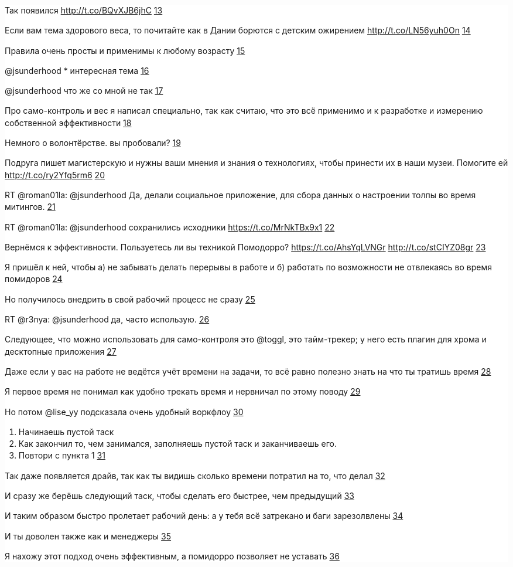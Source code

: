 Так появился http://t.co/BQvXJB6jhC [13][570190050950025216]

Если вам тема здорового веса, то почитайте как в Дании борются с детским ожирением http://t.co/LN56yuh0On [14][570190651343683584]

Правила очень просты и применимы к любому возрасту [15][570190739814129664]

@jsunderhood * интересная тема [16][570190928654278657]

@jsunderhood что же со мной не так [17][570190951836192768]

Про само-контроль и вес я написал специально, так как считаю, что это всё применимо и к разработке и измерению собственной эффективности [18][570203534425251840]

Немного о волонтёрстве. вы пробовали? [19][570206005054840832]

Подруга пишет магистерскую и нужны ваши мнения и знания о технологиях, чтобы принести их в наши музеи. Помогите ей http://t.co/ry2Yfq5rm6 [20][570207830709555200]

RT @roman01la: @jsunderhood Да, делали социальное приложение, для сбора данных о настроении толпы во время митингов. [21][570209684868767744]

RT @roman01la: @jsunderhood сохранились исходники https://t.co/MrNkTBx9x1 [22][570213355727790080]

Вернёмся к эффективности. Пользуетесь ли вы техникой Помодорро? https://t.co/AhsYqLVNGr http://t.co/stCIYZ08gr [23][570219578904715264]

Я пришёл к ней, чтобы a) не забывать делать перерывы в работе и б) работать по возможности не отвлекаясь во время помидоров [24][570219973970411520]

Но получилось внедрить в свой рабочий процесс не сразу [25][570220149514612737]

RT @r3nya: @jsunderhood да, часто использую. [26][570220181278101504]

Следующее, что можно использовать для само-контроля это @toggl, это тайм-трекер; у него есть плагин для хрома и десктопные приложения [27][570221070692851713]

Даже если у вас на работе не ведётся учёт времени на задачи, то всё равно полезно знать на что ты тратишь время [28][570221261835673601]

Я первое время не понимал как удобно трекать время и нервничал по этому поводу [29][570221762933334016]

Но потом @lise_yy подсказала очень удобный воркфлоу [30][570222040055218176]

1. Начинаешь пустой таск
2. Как закончил то, чем занимался, заполняешь пустой таск и заканчиваешь его.
3. Повтори с пункта 1 [31][570222616360955905]

Так даже появляется драйв, так как ты видишь сколько времени потратил на то, что делал [32][570222789942247425]

И сразу же берёшь следующий таск, чтобы сделать его быстрее, чем предыдущий [33][570222958020587521]

И таким образом быстро пролетает рабочий день: а у тебя всё затрекано и баги зарезолвлены [34][570223146588119041]

И ты доволен также как и менеджеры [35][570223203529990145]

Я нахожу этот подход очень эффективным, а помидорро позволяет не уставать [36][570223539741167617]


[569802366297493505]: https://twitter.com/jsunderhood/status/569802366297493505
[569865135201882112]: https://twitter.com/jsunderhood/status/569865135201882112
[569865713520914432]: https://twitter.com/jsunderhood/status/569865713520914432
[569865915854168066]: https://twitter.com/jsunderhood/status/569865915854168066
[569866209933574144]: https://twitter.com/jsunderhood/status/569866209933574144
[569866520374976512]: https://twitter.com/jsunderhood/status/569866520374976512
[569867424130056192]: https://twitter.com/jsunderhood/status/569867424130056192
[569867806679937025]: https://twitter.com/jsunderhood/status/569867806679937025
[569868058275270656]: https://twitter.com/jsunderhood/status/569868058275270656
[569868488703148032]: https://twitter.com/jsunderhood/status/569868488703148032
[569868716084736000]: https://twitter.com/jsunderhood/status/569868716084736000
[569868841251151874]: https://twitter.com/jsunderhood/status/569868841251151874
[569869262820675584]: https://twitter.com/jsunderhood/status/569869262820675584
[569869358475972608]: https://twitter.com/jsunderhood/status/569869358475972608
[569869693156257793]: https://twitter.com/jsunderhood/status/569869693156257793
[569869816741437440]: https://twitter.com/jsunderhood/status/569869816741437440
[569870077060907008]: https://twitter.com/jsunderhood/status/569870077060907008
[569870520474345472]: https://twitter.com/jsunderhood/status/569870520474345472
[569870734950072320]: https://twitter.com/jsunderhood/status/569870734950072320
[569871141659140096]: https://twitter.com/jsunderhood/status/569871141659140096
[569871934206447616]: https://twitter.com/jsunderhood/status/569871934206447616
[569873175363911681]: https://twitter.com/jsunderhood/status/569873175363911681
[569873381409067008]: https://twitter.com/jsunderhood/status/569873381409067008
[569873505958952960]: https://twitter.com/jsunderhood/status/569873505958952960
[569873878891278336]: https://twitter.com/jsunderhood/status/569873878891278336
[569874093568331776]: https://twitter.com/jsunderhood/status/569874093568331776
[569978494643523584]: https://twitter.com/jsunderhood/status/569978494643523584
[570174282053120000]: https://twitter.com/jsunderhood/status/570174282053120000
[570174384113131520]: https://twitter.com/jsunderhood/status/570174384113131520
[570174537893072897]: https://twitter.com/jsunderhood/status/570174537893072897
[570174773814288384]: https://twitter.com/jsunderhood/status/570174773814288384
[570175914291671040]: https://twitter.com/jsunderhood/status/570175914291671040
[570176145410420736]: https://twitter.com/jsunderhood/status/570176145410420736
[570176179895967745]: https://twitter.com/jsunderhood/status/570176179895967745
[570176405901840385]: https://twitter.com/jsunderhood/status/570176405901840385
[570176556213112832]: https://twitter.com/jsunderhood/status/570176556213112832
[570176590371545091]: https://twitter.com/jsunderhood/status/570176590371545091
[570177045419970560]: https://twitter.com/jsunderhood/status/570177045419970560
[570188805933801472]: https://twitter.com/jsunderhood/status/570188805933801472
[570189891994296320]: https://twitter.com/jsunderhood/status/570189891994296320
[570190050950025216]: https://twitter.com/jsunderhood/status/570190050950025216
[570190651343683584]: https://twitter.com/jsunderhood/status/570190651343683584
[570190739814129664]: https://twitter.com/jsunderhood/status/570190739814129664
[570190928654278657]: https://twitter.com/jsunderhood/status/570190928654278657
[570190951836192768]: https://twitter.com/jsunderhood/status/570190951836192768
[570203534425251840]: https://twitter.com/jsunderhood/status/570203534425251840
[570206005054840832]: https://twitter.com/jsunderhood/status/570206005054840832
[570207830709555200]: https://twitter.com/jsunderhood/status/570207830709555200
[570209684868767744]: https://twitter.com/jsunderhood/status/570209684868767744
[570213355727790080]: https://twitter.com/jsunderhood/status/570213355727790080
[570219578904715264]: https://twitter.com/jsunderhood/status/570219578904715264
[570219973970411520]: https://twitter.com/jsunderhood/status/570219973970411520
[570220149514612737]: https://twitter.com/jsunderhood/status/570220149514612737
[570220181278101504]: https://twitter.com/jsunderhood/status/570220181278101504
[570221070692851713]: https://twitter.com/jsunderhood/status/570221070692851713
[570221261835673601]: https://twitter.com/jsunderhood/status/570221261835673601
[570221762933334016]: https://twitter.com/jsunderhood/status/570221762933334016
[570222040055218176]: https://twitter.com/jsunderhood/status/570222040055218176
[570222616360955905]: https://twitter.com/jsunderhood/status/570222616360955905
[570222789942247425]: https://twitter.com/jsunderhood/status/570222789942247425
[570222958020587521]: https://twitter.com/jsunderhood/status/570222958020587521
[570223146588119041]: https://twitter.com/jsunderhood/status/570223146588119041
[570223203529990145]: https://twitter.com/jsunderhood/status/570223203529990145
[570223539741167617]: https://twitter.com/jsunderhood/status/570223539741167617
[570224043368058880]: https://twitter.com/jsunderhood/status/570224043368058880
[570224963967455233]: https://twitter.com/jsunderhood/status/570224963967455233
[570225194423361536]: https://twitter.com/jsunderhood/status/570225194423361536
[570225272060035072]: https://twitter.com/jsunderhood/status/570225272060035072
[570225286496829440]: https://twitter.com/jsunderhood/status/570225286496829440
[570225450095652864]: https://twitter.com/jsunderhood/status/570225450095652864
[570225845035503616]: https://twitter.com/jsunderhood/status/570225845035503616
[570226137273663489]: https://twitter.com/jsunderhood/status/570226137273663489
[570226311727357954]: https://twitter.com/jsunderhood/status/570226311727357954
[570244066664955904]: https://twitter.com/jsunderhood/status/570244066664955904
[570244284689084416]: https://twitter.com/jsunderhood/status/570244284689084416
[570244448090763264]: https://twitter.com/jsunderhood/status/570244448090763264
[570244645348884481]: https://twitter.com/jsunderhood/status/570244645348884481
[570244751062134785]: https://twitter.com/jsunderhood/status/570244751062134785
[570244904477200384]: https://twitter.com/jsunderhood/status/570244904477200384
[570245097721356288]: https://twitter.com/jsunderhood/status/570245097721356288
[570245621883535360]: https://twitter.com/jsunderhood/status/570245621883535360
[570245669413359617]: https://twitter.com/jsunderhood/status/570245669413359617
[570245816738320384]: https://twitter.com/jsunderhood/status/570245816738320384
[570246219496353792]: https://twitter.com/jsunderhood/status/570246219496353792
[570246452141789184]: https://twitter.com/jsunderhood/status/570246452141789184
[570246571440414720]: https://twitter.com/jsunderhood/status/570246571440414720
[570246820762427392]: https://twitter.com/jsunderhood/status/570246820762427392
[570247003218829312]: https://twitter.com/jsunderhood/status/570247003218829312
[570247441922068480]: https://twitter.com/jsunderhood/status/570247441922068480
[570247832785031168]: https://twitter.com/jsunderhood/status/570247832785031168
[570247891224285185]: https://twitter.com/jsunderhood/status/570247891224285185
[570248090080444416]: https://twitter.com/jsunderhood/status/570248090080444416
[570248250806149120]: https://twitter.com/jsunderhood/status/570248250806149120
[570249100286955521]: https://twitter.com/jsunderhood/status/570249100286955521
[570262379231117312]: https://twitter.com/jsunderhood/status/570262379231117312
[570262624681775104]: https://twitter.com/jsunderhood/status/570262624681775104
[570271694713180160]: https://twitter.com/jsunderhood/status/570271694713180160
[570275635706372097]: https://twitter.com/jsunderhood/status/570275635706372097
[570275758603681792]: https://twitter.com/jsunderhood/status/570275758603681792
[570276306887299072]: https://twitter.com/jsunderhood/status/570276306887299072
[570276522512269312]: https://twitter.com/jsunderhood/status/570276522512269312
[570276952449388544]: https://twitter.com/jsunderhood/status/570276952449388544
[570277223623749633]: https://twitter.com/jsunderhood/status/570277223623749633
[570302877392089088]: https://twitter.com/jsunderhood/status/570302877392089088
[570302932069031938]: https://twitter.com/jsunderhood/status/570302932069031938
[570303305211113472]: https://twitter.com/jsunderhood/status/570303305211113472
[570304163424423937]: https://twitter.com/jsunderhood/status/570304163424423937
[570317425528451073]: https://twitter.com/jsunderhood/status/570317425528451073
[570618369931665408]: https://twitter.com/jsunderhood/status/570618369931665408
[570618611963965440]: https://twitter.com/jsunderhood/status/570618611963965440
[570620448955875329]: https://twitter.com/jsunderhood/status/570620448955875329
[570620665465712641]: https://twitter.com/jsunderhood/status/570620665465712641
[570622248941453312]: https://twitter.com/jsunderhood/status/570622248941453312
[570622543188647936]: https://twitter.com/jsunderhood/status/570622543188647936
[570623040326897664]: https://twitter.com/jsunderhood/status/570623040326897664
[570623277258952704]: https://twitter.com/jsunderhood/status/570623277258952704
[570623576325402624]: https://twitter.com/jsunderhood/status/570623576325402624
[570624577547722752]: https://twitter.com/jsunderhood/status/570624577547722752
[570625192793395200]: https://twitter.com/jsunderhood/status/570625192793395200
[570625215039979520]: https://twitter.com/jsunderhood/status/570625215039979520
[570625699767324672]: https://twitter.com/jsunderhood/status/570625699767324672
[570626309304532992]: https://twitter.com/jsunderhood/status/570626309304532992
[570626773106483200]: https://twitter.com/jsunderhood/status/570626773106483200
[570627206696837121]: https://twitter.com/jsunderhood/status/570627206696837121
[570627881572958208]: https://twitter.com/jsunderhood/status/570627881572958208
[570631009512910849]: https://twitter.com/jsunderhood/status/570631009512910849
[570631041398022145]: https://twitter.com/jsunderhood/status/570631041398022145
[570631108641099777]: https://twitter.com/jsunderhood/status/570631108641099777
[570631321879494656]: https://twitter.com/jsunderhood/status/570631321879494656
[570632287412457472]: https://twitter.com/jsunderhood/status/570632287412457472
[570632450117906432]: https://twitter.com/jsunderhood/status/570632450117906432
[570633066085031936]: https://twitter.com/jsunderhood/status/570633066085031936
[570636270415818752]: https://twitter.com/jsunderhood/status/570636270415818752
[570636829185216512]: https://twitter.com/jsunderhood/status/570636829185216512
[570638236860747777]: https://twitter.com/jsunderhood/status/570638236860747777
[570639236342386688]: https://twitter.com/jsunderhood/status/570639236342386688
[570640526229299201]: https://twitter.com/jsunderhood/status/570640526229299201
[570640716680069121]: https://twitter.com/jsunderhood/status/570640716680069121
[570642140260384768]: https://twitter.com/jsunderhood/status/570642140260384768
[570642721456709634]: https://twitter.com/jsunderhood/status/570642721456709634
[570642883319083011]: https://twitter.com/jsunderhood/status/570642883319083011
[570644315669725186]: https://twitter.com/jsunderhood/status/570644315669725186
[570644477045571584]: https://twitter.com/jsunderhood/status/570644477045571584
[570644842646249472]: https://twitter.com/jsunderhood/status/570644842646249472
[570645241570709505]: https://twitter.com/jsunderhood/status/570645241570709505
[570645289398370304]: https://twitter.com/jsunderhood/status/570645289398370304
[570645605845995520]: https://twitter.com/jsunderhood/status/570645605845995520
[570645646786621441]: https://twitter.com/jsunderhood/status/570645646786621441
[570647465122271232]: https://twitter.com/jsunderhood/status/570647465122271232
[570647939208642562]: https://twitter.com/jsunderhood/status/570647939208642562
[570715107812093952]: https://twitter.com/jsunderhood/status/570715107812093952
[570880771084443648]: https://twitter.com/jsunderhood/status/570880771084443648
[570891157733052416]: https://twitter.com/jsunderhood/status/570891157733052416
[570897801133096960]: https://twitter.com/jsunderhood/status/570897801133096960
[570897875389042688]: https://twitter.com/jsunderhood/status/570897875389042688
[570898410972307456]: https://twitter.com/jsunderhood/status/570898410972307456
[570901167112384513]: https://twitter.com/jsunderhood/status/570901167112384513
[570908416467730432]: https://twitter.com/jsunderhood/status/570908416467730432
[570908835487076352]: https://twitter.com/jsunderhood/status/570908835487076352
[570909065318154240]: https://twitter.com/jsunderhood/status/570909065318154240
[570909466406858752]: https://twitter.com/jsunderhood/status/570909466406858752
[570909825770627072]: https://twitter.com/jsunderhood/status/570909825770627072
[570910068432089088]: https://twitter.com/jsunderhood/status/570910068432089088
[570910229015212032]: https://twitter.com/jsunderhood/status/570910229015212032
[570913801232646145]: https://twitter.com/jsunderhood/status/570913801232646145
[570916308986036224]: https://twitter.com/jsunderhood/status/570916308986036224
[570922964444684289]: https://twitter.com/jsunderhood/status/570922964444684289
[570925346587066368]: https://twitter.com/jsunderhood/status/570925346587066368
[570925362823204864]: https://twitter.com/jsunderhood/status/570925362823204864
[570940389240283136]: https://twitter.com/jsunderhood/status/570940389240283136
[570940403295363073]: https://twitter.com/jsunderhood/status/570940403295363073
[570984882375143425]: https://twitter.com/jsunderhood/status/570984882375143425
[570985700813869056]: https://twitter.com/jsunderhood/status/570985700813869056
[570987079838130176]: https://twitter.com/jsunderhood/status/570987079838130176
[570987293282078720]: https://twitter.com/jsunderhood/status/570987293282078720
[570992586254635008]: https://twitter.com/jsunderhood/status/570992586254635008
[570992790315917312]: https://twitter.com/jsunderhood/status/570992790315917312
[570993121498177536]: https://twitter.com/jsunderhood/status/570993121498177536
[570993164745625600]: https://twitter.com/jsunderhood/status/570993164745625600
[570993611187159041]: https://twitter.com/jsunderhood/status/570993611187159041
[570993752610889730]: https://twitter.com/jsunderhood/status/570993752610889730
[570994342095134721]: https://twitter.com/jsunderhood/status/570994342095134721
[570994492448346112]: https://twitter.com/jsunderhood/status/570994492448346112
[570995530039476224]: https://twitter.com/jsunderhood/status/570995530039476224
[570995563996577792]: https://twitter.com/jsunderhood/status/570995563996577792
[570996157943566336]: https://twitter.com/jsunderhood/status/570996157943566336
[570996832245051392]: https://twitter.com/jsunderhood/status/570996832245051392
[570996920774230016]: https://twitter.com/jsunderhood/status/570996920774230016
[570998661615910912]: https://twitter.com/jsunderhood/status/570998661615910912
[571003916600655872]: https://twitter.com/jsunderhood/status/571003916600655872
[571004498371579904]: https://twitter.com/jsunderhood/status/571004498371579904
[571004921472020480]: https://twitter.com/jsunderhood/status/571004921472020480
[571005512847896577]: https://twitter.com/jsunderhood/status/571005512847896577
[571005942306869248]: https://twitter.com/jsunderhood/status/571005942306869248
[571006389717491712]: https://twitter.com/jsunderhood/status/571006389717491712
[571053506985111552]: https://twitter.com/jsunderhood/status/571053506985111552
[571053583770247168]: https://twitter.com/jsunderhood/status/571053583770247168
[571053620411691009]: https://twitter.com/jsunderhood/status/571053620411691009
[571054104472113152]: https://twitter.com/jsunderhood/status/571054104472113152
[571054152417214464]: https://twitter.com/jsunderhood/status/571054152417214464
[571069971519946752]: https://twitter.com/jsunderhood/status/571069971519946752
[571251225397751808]: https://twitter.com/jsunderhood/status/571251225397751808
[571251562619768832]: https://twitter.com/jsunderhood/status/571251562619768832
[571253653002174464]: https://twitter.com/jsunderhood/status/571253653002174464
[571258948579418112]: https://twitter.com/jsunderhood/status/571258948579418112
[571260176772284417]: https://twitter.com/jsunderhood/status/571260176772284417
[571260342669594626]: https://twitter.com/jsunderhood/status/571260342669594626
[571260896825241600]: https://twitter.com/jsunderhood/status/571260896825241600
[571261499072782336]: https://twitter.com/jsunderhood/status/571261499072782336
[571261833987948544]: https://twitter.com/jsunderhood/status/571261833987948544
[571262515793027072]: https://twitter.com/jsunderhood/status/571262515793027072
[571263077657792512]: https://twitter.com/jsunderhood/status/571263077657792512
[571263505996877824]: https://twitter.com/jsunderhood/status/571263505996877824
[571264504073490434]: https://twitter.com/jsunderhood/status/571264504073490434
[571264659447267328]: https://twitter.com/jsunderhood/status/571264659447267328
[571265778231726080]: https://twitter.com/jsunderhood/status/571265778231726080
[571268064739794945]: https://twitter.com/jsunderhood/status/571268064739794945
[571268093764177920]: https://twitter.com/jsunderhood/status/571268093764177920
[571268121950093312]: https://twitter.com/jsunderhood/status/571268121950093312
[571268138689548288]: https://twitter.com/jsunderhood/status/571268138689548288
[571268160697069569]: https://twitter.com/jsunderhood/status/571268160697069569
[571268447486787584]: https://twitter.com/jsunderhood/status/571268447486787584
[571271104418992128]: https://twitter.com/jsunderhood/status/571271104418992128
[571271194508460032]: https://twitter.com/jsunderhood/status/571271194508460032
[571271638894944256]: https://twitter.com/jsunderhood/status/571271638894944256
[571271959591448576]: https://twitter.com/jsunderhood/status/571271959591448576
[571272332246962176]: https://twitter.com/jsunderhood/status/571272332246962176
[571272562585538561]: https://twitter.com/jsunderhood/status/571272562585538561
[571272872540442624]: https://twitter.com/jsunderhood/status/571272872540442624
[571273067864956929]: https://twitter.com/jsunderhood/status/571273067864956929
[571273163700604928]: https://twitter.com/jsunderhood/status/571273163700604928
[571273390448898049]: https://twitter.com/jsunderhood/status/571273390448898049
[571273592475922432]: https://twitter.com/jsunderhood/status/571273592475922432
[571273819228397568]: https://twitter.com/jsunderhood/status/571273819228397568
[571274335324925952]: https://twitter.com/jsunderhood/status/571274335324925952
[571274586114932736]: https://twitter.com/jsunderhood/status/571274586114932736
[571274836212908032]: https://twitter.com/jsunderhood/status/571274836212908032
[571274880995471360]: https://twitter.com/jsunderhood/status/571274880995471360
[571274899991482368]: https://twitter.com/jsunderhood/status/571274899991482368
[571275478713147392]: https://twitter.com/jsunderhood/status/571275478713147392
[571277925309407233]: https://twitter.com/jsunderhood/status/571277925309407233
[571278437408763904]: https://twitter.com/jsunderhood/status/571278437408763904
[571279599495188480]: https://twitter.com/jsunderhood/status/571279599495188480
[571280120406806528]: https://twitter.com/jsunderhood/status/571280120406806528
[571280203055542272]: https://twitter.com/jsunderhood/status/571280203055542272
[571298578137812993]: https://twitter.com/jsunderhood/status/571298578137812993
[571298784111697920]: https://twitter.com/jsunderhood/status/571298784111697920
[571298797906739200]: https://twitter.com/jsunderhood/status/571298797906739200
[571299195094736896]: https://twitter.com/jsunderhood/status/571299195094736896
[571299411210452992]: https://twitter.com/jsunderhood/status/571299411210452992
[571302550399549440]: https://twitter.com/jsunderhood/status/571302550399549440
[571302609350463488]: https://twitter.com/jsunderhood/status/571302609350463488
[571302627927060480]: https://twitter.com/jsunderhood/status/571302627927060480
[571302970056429568]: https://twitter.com/jsunderhood/status/571302970056429568
[571303078001053696]: https://twitter.com/jsunderhood/status/571303078001053696
[571303575965593602]: https://twitter.com/jsunderhood/status/571303575965593602
[571303644081102848]: https://twitter.com/jsunderhood/status/571303644081102848
[571304032477839361]: https://twitter.com/jsunderhood/status/571304032477839361
[571304079487594497]: https://twitter.com/jsunderhood/status/571304079487594497
[571304184143859714]: https://twitter.com/jsunderhood/status/571304184143859714
[571304343389011970]: https://twitter.com/jsunderhood/status/571304343389011970
[571304564328169473]: https://twitter.com/jsunderhood/status/571304564328169473
[571308981563613184]: https://twitter.com/jsunderhood/status/571308981563613184
[571309056150917120]: https://twitter.com/jsunderhood/status/571309056150917120
[571309145590263808]: https://twitter.com/jsunderhood/status/571309145590263808
[571309162061295616]: https://twitter.com/jsunderhood/status/571309162061295616
[571309186874777600]: https://twitter.com/jsunderhood/status/571309186874777600
[571310091309322241]: https://twitter.com/jsunderhood/status/571310091309322241
[571310399611650049]: https://twitter.com/jsunderhood/status/571310399611650049
[571311434518401024]: https://twitter.com/jsunderhood/status/571311434518401024
[571312228131065857]: https://twitter.com/jsunderhood/status/571312228131065857
[571312618213920768]: https://twitter.com/jsunderhood/status/571312618213920768
[571312811260940288]: https://twitter.com/jsunderhood/status/571312811260940288
[571312991888654336]: https://twitter.com/jsunderhood/status/571312991888654336
[571313051607150592]: https://twitter.com/jsunderhood/status/571313051607150592
[571313269320880129]: https://twitter.com/jsunderhood/status/571313269320880129
[571313514234703872]: https://twitter.com/jsunderhood/status/571313514234703872
[571313629276057600]: https://twitter.com/jsunderhood/status/571313629276057600
[571314469533569025]: https://twitter.com/jsunderhood/status/571314469533569025
[571314740582076416]: https://twitter.com/jsunderhood/status/571314740582076416
[571314787054960640]: https://twitter.com/jsunderhood/status/571314787054960640
[571314819099447296]: https://twitter.com/jsunderhood/status/571314819099447296
[571316282093637632]: https://twitter.com/jsunderhood/status/571316282093637632
[571316676932870144]: https://twitter.com/jsunderhood/status/571316676932870144
[571316718007685120]: https://twitter.com/jsunderhood/status/571316718007685120
[571317106882576384]: https://twitter.com/jsunderhood/status/571317106882576384
[571317167372836864]: https://twitter.com/jsunderhood/status/571317167372836864
[571318925746700289]: https://twitter.com/jsunderhood/status/571318925746700289
[571319712833019904]: https://twitter.com/jsunderhood/status/571319712833019904
[571320034770993152]: https://twitter.com/jsunderhood/status/571320034770993152
[571341219802050560]: https://twitter.com/jsunderhood/status/571341219802050560
[571341348269400064]: https://twitter.com/jsunderhood/status/571341348269400064
[571341819658821632]: https://twitter.com/jsunderhood/status/571341819658821632
[571342353946038272]: https://twitter.com/jsunderhood/status/571342353946038272
[571396551354028032]: https://twitter.com/jsunderhood/status/571396551354028032
[571636038092922881]: https://twitter.com/jsunderhood/status/571636038092922881
[571636391819526144]: https://twitter.com/jsunderhood/status/571636391819526144
[571637523576983552]: https://twitter.com/jsunderhood/status/571637523576983552
[571782238372827136]: https://twitter.com/jsunderhood/status/571782238372827136
[571782266684346368]: https://twitter.com/jsunderhood/status/571782266684346368
[572179413577670656]: https://twitter.com/jsunderhood/status/572179413577670656
[572179660521537536]: https://twitter.com/jsunderhood/status/572179660521537536
[572180360731234304]: https://twitter.com/jsunderhood/status/572180360731234304